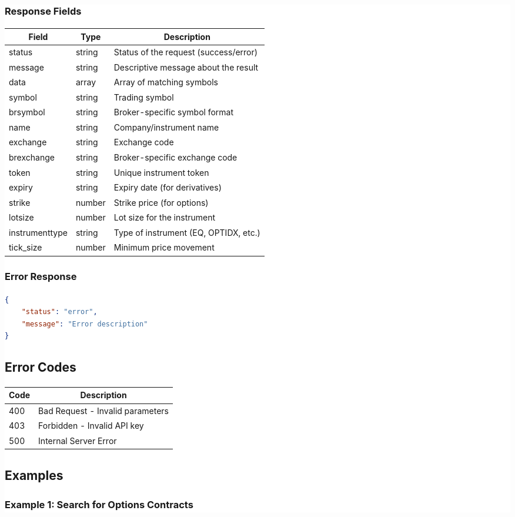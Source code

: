 ### Response Fields

| Field | Type | Description |
|-------|------|-------------|
| status | string | Status of the request (success/error) |
| message | string | Descriptive message about the result |
| data | array | Array of matching symbols |
| symbol | string | Trading symbol |
| brsymbol | string | Broker-specific symbol format |
| name | string | Company/instrument name |
| exchange | string | Exchange code |
| brexchange | string | Broker-specific exchange code |
| token | string | Unique instrument token |
| expiry | string | Expiry date (for derivatives) |
| strike | number | Strike price (for options) |
| lotsize | number | Lot size for the instrument |
| instrumenttype | string | Type of instrument (EQ, OPTIDX, etc.) |
| tick_size | number | Minimum price movement |

### Error Response

```json
{
    "status": "error",
    "message": "Error description"
}
```

## Error Codes

| Code | Description |
|------|-------------|
| 400 | Bad Request - Invalid parameters |
| 403 | Forbidden - Invalid API key |
| 500 | Internal Server Error |

## Examples

### Example 1: Search for Options Contracts
